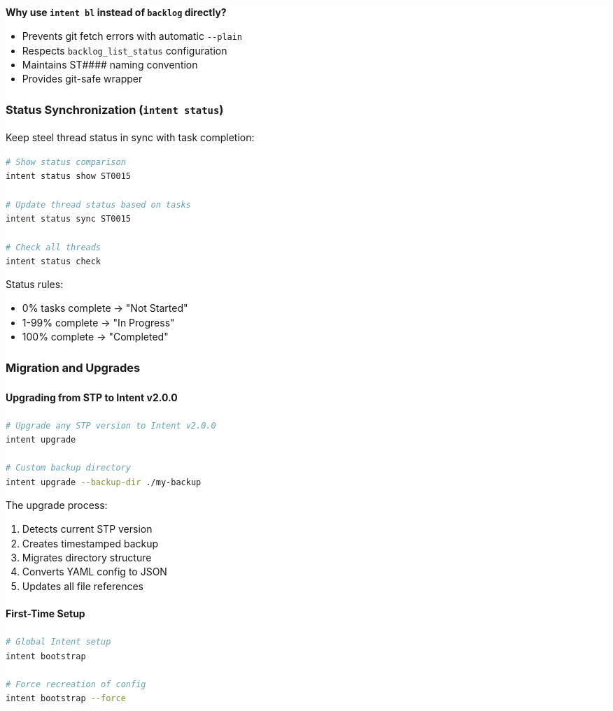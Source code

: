 **Why use `intent bl` instead of `backlog` directly?**

- Prevents git fetch errors with automatic `--plain`
- Respects `backlog_list_status` configuration
- Maintains ST#### naming convention
- Provides git-safe wrapper

### Status Synchronization (`intent status`)

Keep steel thread status in sync with task completion:

```bash
# Show status comparison
intent status show ST0015

# Update thread status based on tasks
intent status sync ST0015

# Check all threads
intent status check
```

Status rules:

- 0% tasks complete → "Not Started"
- 1-99% complete → "In Progress"  
- 100% complete → "Completed"

### Migration and Upgrades

#### Upgrading from STP to Intent v2.0.0

```bash
# Upgrade any STP version to Intent v2.0.0
intent upgrade

# Custom backup directory
intent upgrade --backup-dir ./my-backup
```

The upgrade process:

1. Detects current STP version
2. Creates timestamped backup
3. Migrates directory structure
4. Converts YAML config to JSON
5. Updates all file references

#### First-Time Setup

```bash
# Global Intent setup
intent bootstrap

# Force recreation of config
intent bootstrap --force
```
